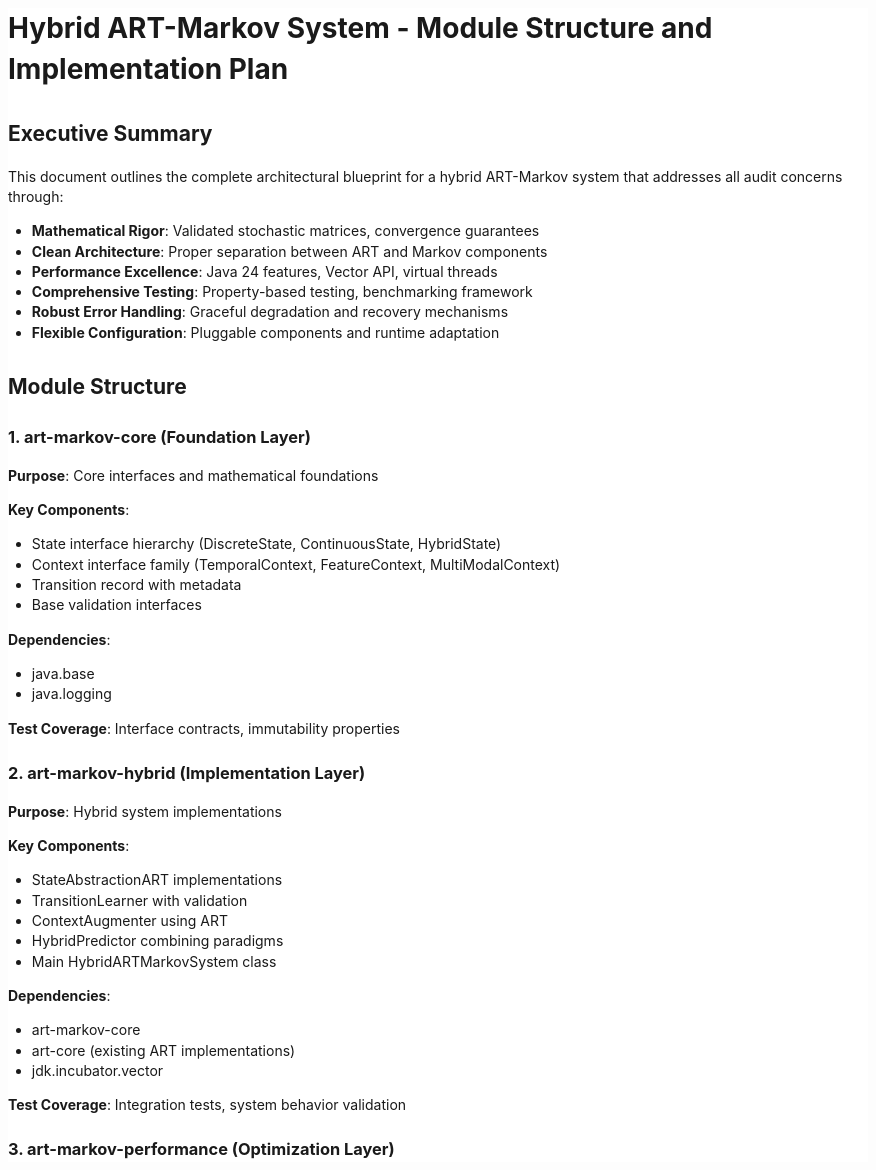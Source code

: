 # Hybrid ART-Markov System - Module Structure and Implementation Plan

## Executive Summary

This document outlines the complete architectural blueprint for a hybrid ART-Markov system that addresses all audit concerns through:

- **Mathematical Rigor**: Validated stochastic matrices, convergence guarantees
- **Clean Architecture**: Proper separation between ART and Markov components
- **Performance Excellence**: Java 24 features, Vector API, virtual threads
- **Comprehensive Testing**: Property-based testing, benchmarking framework
- **Robust Error Handling**: Graceful degradation and recovery mechanisms
- **Flexible Configuration**: Pluggable components and runtime adaptation

## Module Structure

### 1. art-markov-core (Foundation Layer)

**Purpose**: Core interfaces and mathematical foundations

**Key Components**:
- State interface hierarchy (DiscreteState, ContinuousState, HybridState)
- Context interface family (TemporalContext, FeatureContext, MultiModalContext)
- Transition record with metadata
- Base validation interfaces

**Dependencies**:
- java.base
- java.logging

**Test Coverage**: Interface contracts, immutability properties

### 2. art-markov-hybrid (Implementation Layer)

**Purpose**: Hybrid system implementations

**Key Components**:
- StateAbstractionART implementations
- TransitionLearner with validation
- ContextAugmenter using ART
- HybridPredictor combining paradigms
- Main HybridARTMarkovSystem class

**Dependencies**:
- art-markov-core
- art-core (existing ART implementations)
- jdk.incubator.vector

**Test Coverage**: Integration tests, system behavior validation

### 3. art-markov-performance (Optimization Layer)
